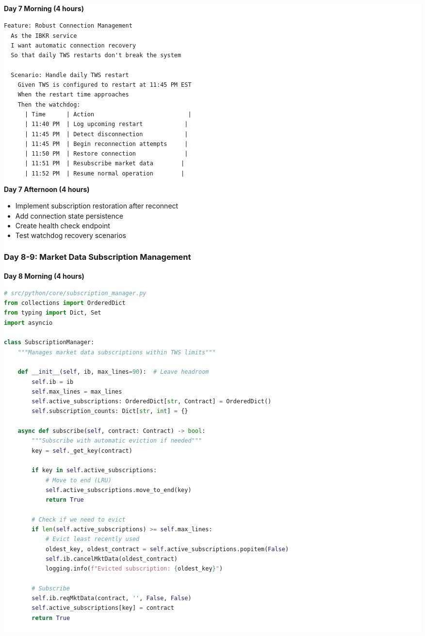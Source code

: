 **Day 7 Morning (4 hours)**
```gherkin
Feature: Robust Connection Management
  As the IBKR service
  I want automatic connection recovery
  So that daily TWS restarts don't break the system

  Scenario: Handle daily TWS restart
    Given TWS is configured to restart at 11:45 PM EST
    When the restart time approaches
    Then the watchdog:
      | Time      | Action                           |
      | 11:40 PM  | Log upcoming restart            |
      | 11:45 PM  | Detect disconnection            |
      | 11:45 PM  | Begin reconnection attempts     |
      | 11:50 PM  | Restore connection              |
      | 11:51 PM  | Resubscribe market data        |
      | 11:52 PM  | Resume normal operation        |
```

**Day 7 Afternoon (4 hours)**
- Implement subscription restoration after reconnect
- Add connection state persistence
- Create health check endpoint
- Test watchdog recovery scenarios

### Day 8-9: Market Data Subscription Management
**Day 8 Morning (4 hours)**
```python
# src/python/core/subscription_manager.py
from collections import OrderedDict
from typing import Dict, Set
import asyncio

class SubscriptionManager:
    """Manages market data subscriptions within TWS limits"""
    
    def __init__(self, ib, max_lines=90):  # Leave headroom
        self.ib = ib
        self.max_lines = max_lines
        self.active_subscriptions: OrderedDict[str, Contract] = OrderedDict()
        self.subscription_counts: Dict[str, int] = {}
        
    async def subscribe(self, contract: Contract) -> bool:
        """Subscribe with automatic eviction if needed"""
        key = self._get_key(contract)
        
        if key in self.active_subscriptions:
            # Move to end (LRU)
            self.active_subscriptions.move_to_end(key)
            return True
            
        # Check if we need to evict
        if len(self.active_subscriptions) >= self.max_lines:
            # Evict least recently used
            oldest_key, oldest_contract = self.active_subscriptions.popitem(False)
            self.ib.cancelMktData(oldest_contract)
            logging.info(f"Evicted subscription: {oldest_key}")
            
        # Subscribe
        self.ib.reqMktData(contract, '', False, False)
        self.active_subscriptions[key] = contract
        return True
        
```